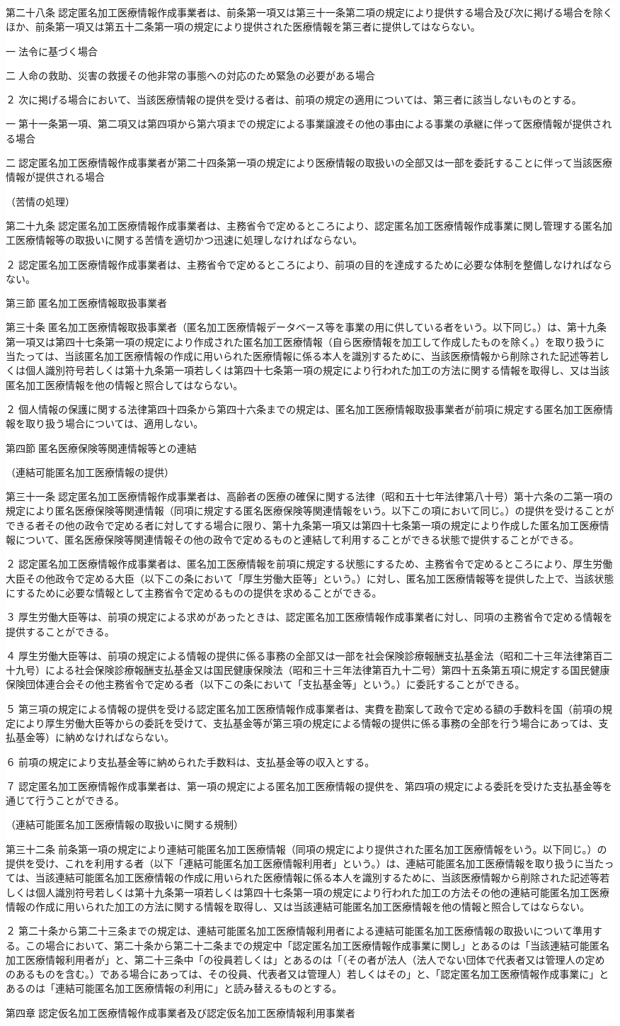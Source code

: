 第二十八条 認定匿名加工医療情報作成事業者は、前条第一項又は第三十一条第二項の規定により提供する場合及び次に掲げる場合を除くほか、前条第一項又は第五十二条第一項の規定により提供された医療情報を第三者に提供してはならない。

一 法令に基づく場合

二 人命の救助、災害の救援その他非常の事態への対応のため緊急の必要がある場合

２ 次に掲げる場合において、当該医療情報の提供を受ける者は、前項の規定の適用については、第三者に該当しないものとする。

一 第十一条第一項、第二項又は第四項から第六項までの規定による事業譲渡その他の事由による事業の承継に伴って医療情報が提供される場合

二 認定匿名加工医療情報作成事業者が第二十四条第一項の規定により医療情報の取扱いの全部又は一部を委託することに伴って当該医療情報が提供される場合

（苦情の処理）

第二十九条 認定匿名加工医療情報作成事業者は、主務省令で定めるところにより、認定匿名加工医療情報作成事業に関し管理する匿名加工医療情報等の取扱いに関する苦情を適切かつ迅速に処理しなければならない。

２ 認定匿名加工医療情報作成事業者は、主務省令で定めるところにより、前項の目的を達成するために必要な体制を整備しなければならない。

第三節 匿名加工医療情報取扱事業者

第三十条 匿名加工医療情報取扱事業者（匿名加工医療情報データベース等を事業の用に供している者をいう。以下同じ。）は、第十九条第一項又は第四十七条第一項の規定により作成された匿名加工医療情報（自ら医療情報を加工して作成したものを除く。）を取り扱うに当たっては、当該匿名加工医療情報の作成に用いられた医療情報に係る本人を識別するために、当該医療情報から削除された記述等若しくは個人識別符号若しくは第十九条第一項若しくは第四十七条第一項の規定により行われた加工の方法に関する情報を取得し、又は当該匿名加工医療情報を他の情報と照合してはならない。

２ 個人情報の保護に関する法律第四十四条から第四十六条までの規定は、匿名加工医療情報取扱事業者が前項に規定する匿名加工医療情報を取り扱う場合については、適用しない。

第四節 匿名医療保険等関連情報等との連結

（連結可能匿名加工医療情報の提供）

第三十一条 認定匿名加工医療情報作成事業者は、高齢者の医療の確保に関する法律（昭和五十七年法律第八十号）第十六条の二第一項の規定により匿名医療保険等関連情報（同項に規定する匿名医療保険等関連情報をいう。以下この項において同じ。）の提供を受けることができる者その他の政令で定める者に対してする場合に限り、第十九条第一項又は第四十七条第一項の規定により作成した匿名加工医療情報について、匿名医療保険等関連情報その他の政令で定めるものと連結して利用することができる状態で提供することができる。

２ 認定匿名加工医療情報作成事業者は、匿名加工医療情報を前項に規定する状態にするため、主務省令で定めるところにより、厚生労働大臣その他政令で定める大臣（以下この条において「厚生労働大臣等」という。）に対し、匿名加工医療情報等を提供した上で、当該状態にするために必要な情報として主務省令で定めるものの提供を求めることができる。

３ 厚生労働大臣等は、前項の規定による求めがあったときは、認定匿名加工医療情報作成事業者に対し、同項の主務省令で定める情報を提供することができる。

４ 厚生労働大臣等は、前項の規定による情報の提供に係る事務の全部又は一部を社会保険診療報酬支払基金法（昭和二十三年法律第百二十九号）による社会保険診療報酬支払基金又は国民健康保険法（昭和三十三年法律第百九十二号）第四十五条第五項に規定する国民健康保険団体連合会その他主務省令で定める者（以下この条において「支払基金等」という。）に委託することができる。

５ 第三項の規定による情報の提供を受ける認定匿名加工医療情報作成事業者は、実費を勘案して政令で定める額の手数料を国（前項の規定により厚生労働大臣等からの委託を受けて、支払基金等が第三項の規定による情報の提供に係る事務の全部を行う場合にあっては、支払基金等）に納めなければならない。

６ 前項の規定により支払基金等に納められた手数料は、支払基金等の収入とする。

７ 認定匿名加工医療情報作成事業者は、第一項の規定による匿名加工医療情報の提供を、第四項の規定による委託を受けた支払基金等を通じて行うことができる。

（連結可能匿名加工医療情報の取扱いに関する規制）

第三十二条 前条第一項の規定により連結可能匿名加工医療情報（同項の規定により提供された匿名加工医療情報をいう。以下同じ。）の提供を受け、これを利用する者（以下「連結可能匿名加工医療情報利用者」という。）は、連結可能匿名加工医療情報を取り扱うに当たっては、当該連結可能匿名加工医療情報の作成に用いられた医療情報に係る本人を識別するために、当該医療情報から削除された記述等若しくは個人識別符号若しくは第十九条第一項若しくは第四十七条第一項の規定により行われた加工の方法その他の連結可能匿名加工医療情報の作成に用いられた加工の方法に関する情報を取得し、又は当該連結可能匿名加工医療情報を他の情報と照合してはならない。

２ 第二十条から第二十三条までの規定は、連結可能匿名加工医療情報利用者による連結可能匿名加工医療情報の取扱いについて準用する。この場合において、第二十条から第二十二条までの規定中「認定匿名加工医療情報作成事業に関し」とあるのは「当該連結可能匿名加工医療情報利用者が」と、第二十三条中「の役員若しくは」とあるのは「（その者が法人（法人でない団体で代表者又は管理人の定めのあるものを含む。）である場合にあっては、その役員、代表者又は管理人）若しくはその」と、「認定匿名加工医療情報作成事業に」とあるのは「連結可能匿名加工医療情報の利用に」と読み替えるものとする。

第四章 認定仮名加工医療情報作成事業者及び認定仮名加工医療情報利用事業者
